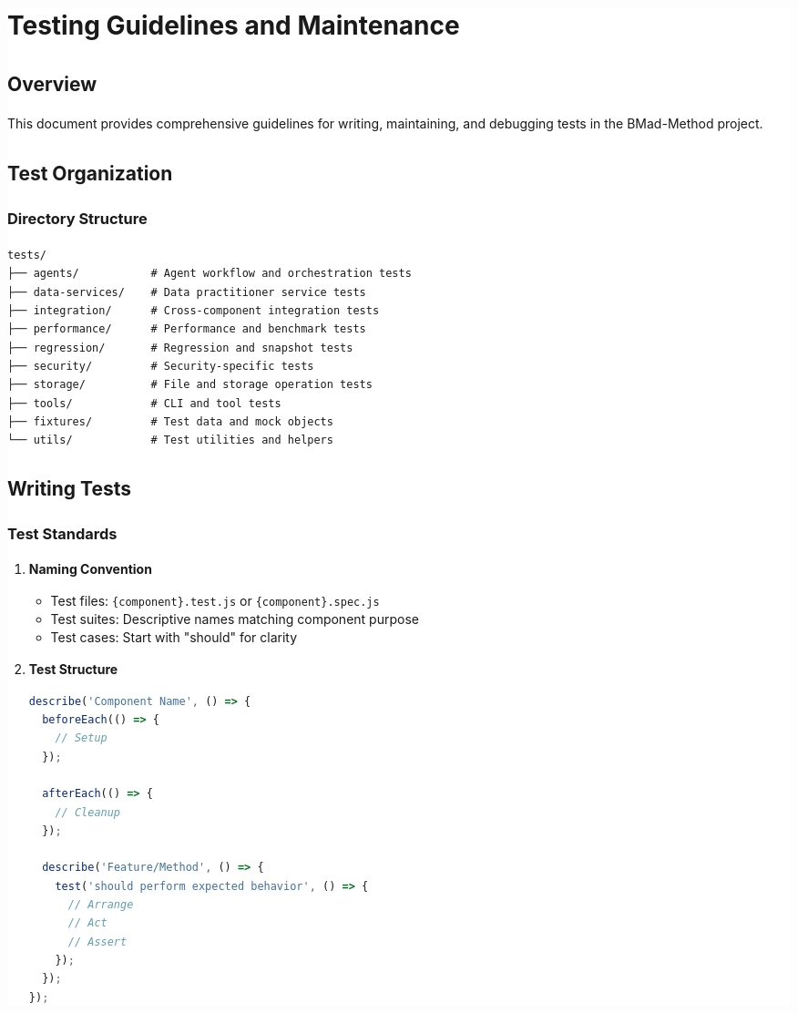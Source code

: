 # Testing Guidelines and Maintenance

## Overview

This document provides comprehensive guidelines for writing, maintaining, and debugging tests in the BMad-Method project.

## Test Organization

### Directory Structure
```
tests/
├── agents/           # Agent workflow and orchestration tests  
├── data-services/    # Data practitioner service tests
├── integration/      # Cross-component integration tests
├── performance/      # Performance and benchmark tests
├── regression/       # Regression and snapshot tests
├── security/         # Security-specific tests
├── storage/          # File and storage operation tests
├── tools/            # CLI and tool tests
├── fixtures/         # Test data and mock objects
└── utils/            # Test utilities and helpers
```

## Writing Tests

### Test Standards

1. **Naming Convention**
   - Test files: `{component}.test.js` or `{component}.spec.js`
   - Test suites: Descriptive names matching component purpose
   - Test cases: Start with "should" for clarity

2. **Test Structure**
   ```javascript
   describe('Component Name', () => {
     beforeEach(() => {
       // Setup
     });
     
     afterEach(() => {
       // Cleanup
     });
     
     describe('Feature/Method', () => {
       test('should perform expected behavior', () => {
         // Arrange
         // Act
         // Assert
       });
     });
   });
   ```
